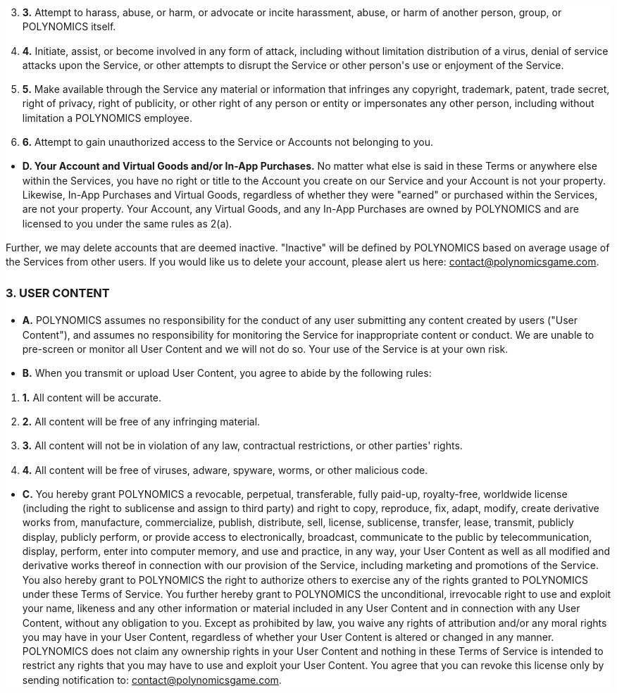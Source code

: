 3. **3.** Attempt to harass, abuse, or harm, or advocate or incite harassment, abuse, or harm of another person, group, or POLYNOMICS itself. 

4. **4.** Initiate, assist, or become involved in any form of attack, including without limitation distribution of a virus, denial of service attacks upon the Service, or other attempts to disrupt the Service or other person's use or enjoyment of the Service.

5. **5.** Make available through the Service any material or information that infringes any copyright, trademark, patent, trade secret, right of privacy, right of publicity, or other right of any person or entity or impersonates any other person, including without limitation a POLYNOMICS employee.

6. **6.** Attempt to gain unauthorized access to the Service or Accounts not belonging to you.

*  **D. Your Account and Virtual Goods and/or In-App Purchases.** No matter what else is said in these Terms or anywhere else within the Services, you have no right or title to the Account you create on our Service and your Account is not your property. Likewise, In-App Purchases and Virtual Goods, regardless of whether they were "earned" or purchased within the Services, are not your property. Your Account, any Virtual Goods, and any In-App Purchases are owned by POLYNOMICS and are licensed to you under the same rules as 2(a). 

Further, we may delete accounts that are deemed inactive. "Inactive" will be defined by POLYNOMICS based on average usage of the Services from other users. If you would like us to delete your account, please alert us here: contact@polynomicsgame.com.

### 3. USER CONTENT

* **A.** POLYNOMICS assumes no responsibility for the conduct of any user submitting any content created by users ("User Content"), and assumes no responsibility for monitoring the Service for inappropriate content or conduct. We are unable to pre-screen or monitor all User Content and we will not do so. Your use of the Service is at your own risk.

* **B.** When you transmit or upload User Content, you agree to abide by the following rules:
1. **1.** All content will be accurate.

2. **2.** All content will be free of any infringing material.

3. **3.** All content will not be in violation of any law, contractual restrictions, or other parties' rights.

4. **4.** All content will be free of viruses, adware, spyware, worms, or other malicious code.

* **C.** You hereby grant POLYNOMICS a revocable, perpetual, transferable, fully paid-up, royalty-free, worldwide license (including the right to sublicense and assign to third party) and right to copy, reproduce, fix, adapt, modify, create derivative works from, manufacture, commercialize, publish, distribute, sell, license, sublicense, transfer, lease, transmit, publicly display, publicly perform, or provide access to electronically, broadcast, communicate to the public by telecommunication, display, perform, enter into computer memory, and use and practice, in any way, your User Content as well as all modified and derivative works thereof in connection with our provision of the Service, including marketing and promotions of the Service. You also hereby grant to POLYNOMICS the right to authorize others to exercise any of the rights granted to POLYNOMICS under these Terms of Service. You further hereby grant to POLYNOMICS the unconditional, irrevocable right to use and exploit your name, likeness and any other information or material included in any User Content and in connection with any User Content, without any obligation to you. Except as prohibited by law, you waive any rights of attribution and/or any moral rights you may have in your User Content, regardless of whether your User Content is altered or changed in any manner. POLYNOMICS does not claim any ownership rights in your User Content and nothing in these Terms of Service is intended to restrict any rights that you may have to use and exploit your User Content. You agree that you can revoke this license only by sending notification to: contact@polynomicsgame.com.

